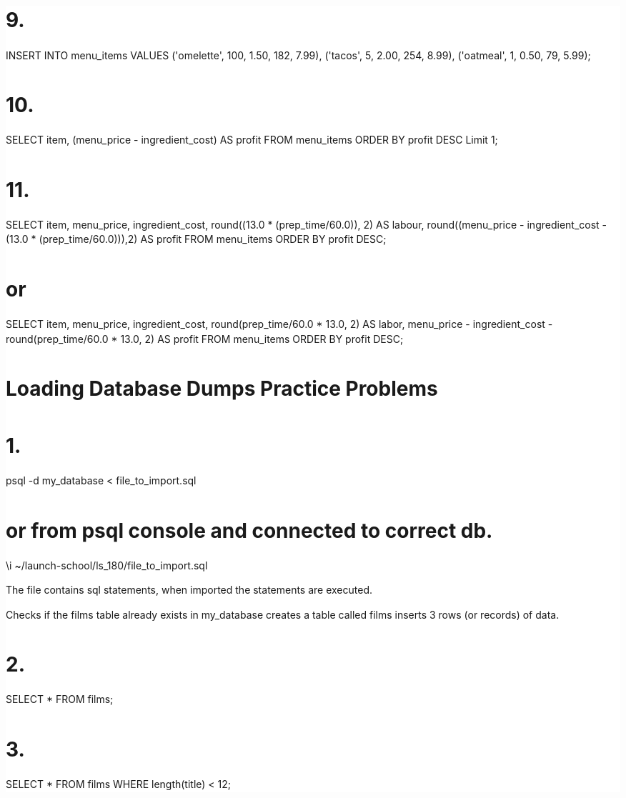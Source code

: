# 9.
INSERT INTO menu_items
VALUES ('omelette', 100, 1.50, 182, 7.99),
('tacos', 5, 2.00, 254, 8.99),
('oatmeal', 1, 0.50, 79, 5.99);

# 10.
SELECT item, (menu_price - ingredient_cost) AS profit FROM menu_items ORDER BY profit DESC Limit 1;

# 11.
SELECT item, menu_price, ingredient_cost, 
 round((13.0 * (prep_time/60.0)), 2) AS labour,
 round((menu_price - ingredient_cost - (13.0 * (prep_time/60.0))),2) AS profit FROM menu_items ORDER BY profit DESC;

# or

SELECT item, menu_price, ingredient_cost,
       round(prep_time/60.0 * 13.0, 2) AS labor,
       menu_price - ingredient_cost - round(prep_time/60.0 * 13.0, 2) AS profit
  FROM menu_items
  ORDER BY profit DESC;

# Loading Database Dumps Practice Problems

# 1.

psql -d my_database < file_to_import.sql

# or from psql console and connected to correct db.

\i ~/launch-school/ls_180/file_to_import.sql

The file contains sql statements, when imported the statements are executed.

Checks if the films table already exists in my_database
creates a table called films
inserts 3 rows (or records) of data.

# 2.
SELECT * FROM films;

# 3.
SELECT * FROM films WHERE length(title) < 12;
